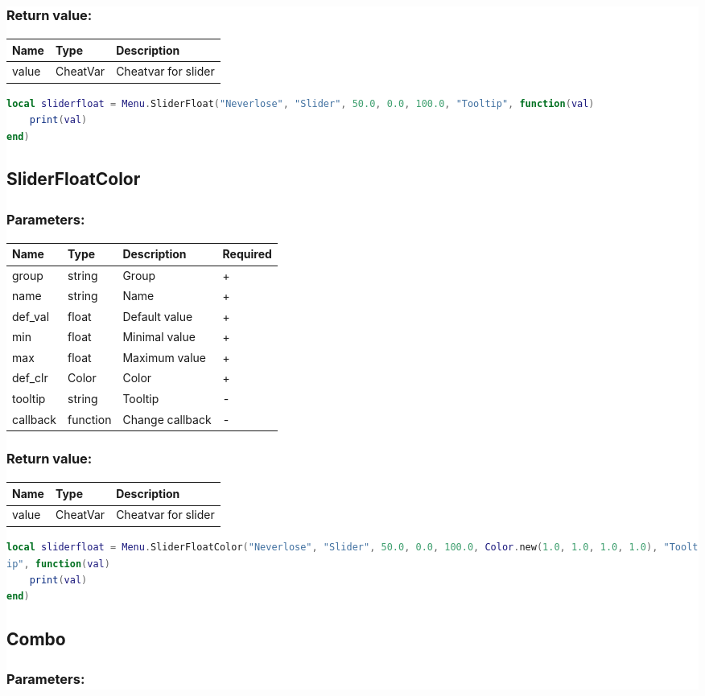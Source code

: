 
### Return value:

| Name | Type | Description |
| :--- | :--- | :--- |
| value | CheatVar | Cheatvar for slider |

```lua
local sliderfloat = Menu.SliderFloat("Neverlose", "Slider", 50.0, 0.0, 100.0, "Tooltip", function(val)
    print(val)
end)
```

## SliderFloatColor

### Parameters:

| Name | Type | Description | Required |
| :--- | :--- | :--- | :--- |
| group | string | Group | + |
| name | string | Name | + |
| def_val | float | Default value | + |
| min | float | Minimal value | + |
| max | float | Maximum value | + |
| def_clr | Color | Color | + |
| tooltip | string | Tooltip | - |
| callback | function | Change callback | - |

### Return value:

| Name | Type | Description |
| :--- | :--- | :--- |
| value | CheatVar | Cheatvar for slider |

```lua
local sliderfloat = Menu.SliderFloatColor("Neverlose", "Slider", 50.0, 0.0, 100.0, Color.new(1.0, 1.0, 1.0, 1.0), "Tooltip", function(val)
    print(val)
end)
```

## Combo

### Parameters:
